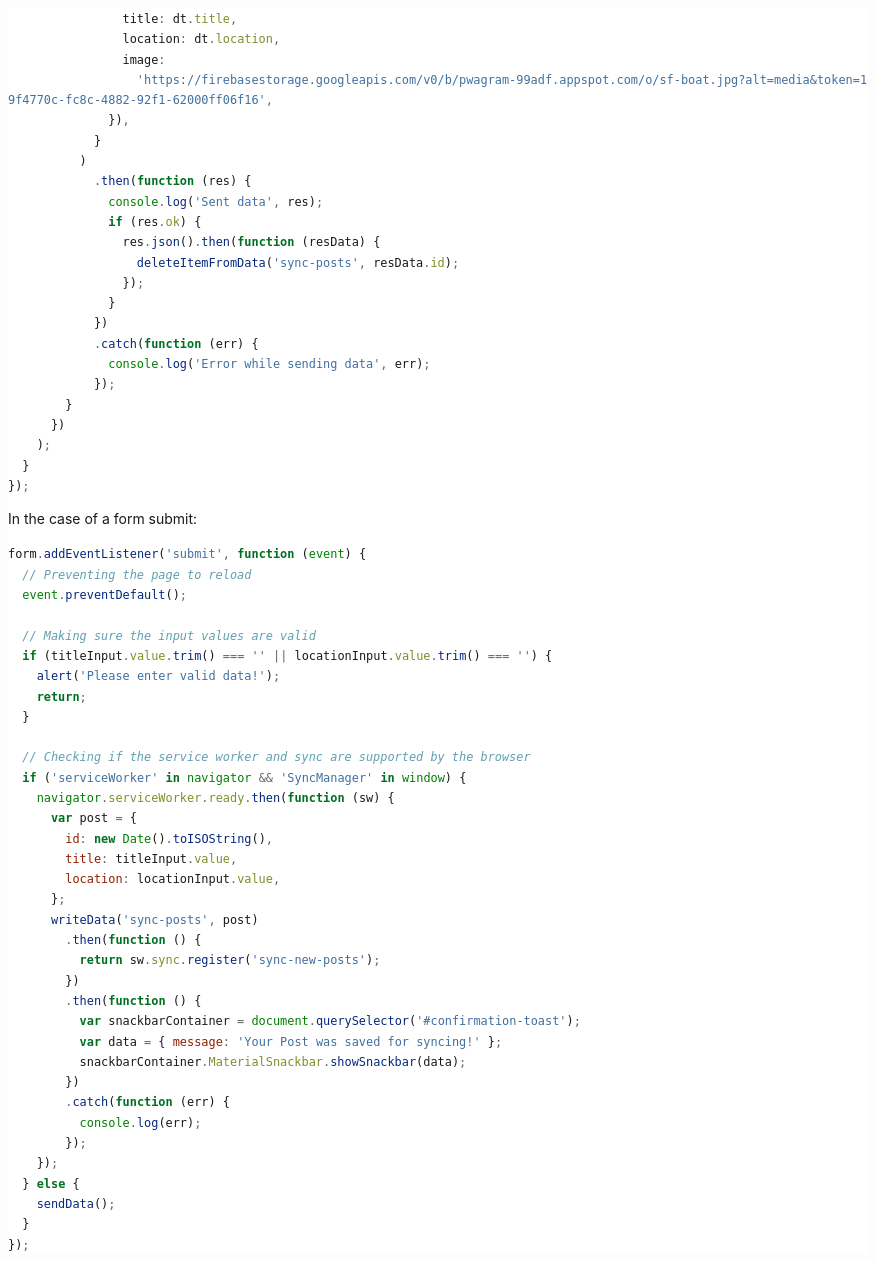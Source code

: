 ```javascript
                title: dt.title,
                location: dt.location,
                image:
                  'https://firebasestorage.googleapis.com/v0/b/pwagram-99adf.appspot.com/o/sf-boat.jpg?alt=media&token=19f4770c-fc8c-4882-92f1-62000ff06f16',
              }),
            }
          )
            .then(function (res) {
              console.log('Sent data', res);
              if (res.ok) {
                res.json().then(function (resData) {
                  deleteItemFromData('sync-posts', resData.id);
                });
              }
            })
            .catch(function (err) {
              console.log('Error while sending data', err);
            });
        }
      })
    );
  }
});
```

In the case of a form submit:

```javascript
form.addEventListener('submit', function (event) {
  // Preventing the page to reload
  event.preventDefault();

  // Making sure the input values are valid
  if (titleInput.value.trim() === '' || locationInput.value.trim() === '') {
    alert('Please enter valid data!');
    return;
  }

  // Checking if the service worker and sync are supported by the browser
  if ('serviceWorker' in navigator && 'SyncManager' in window) {
    navigator.serviceWorker.ready.then(function (sw) {
      var post = {
        id: new Date().toISOString(),
        title: titleInput.value,
        location: locationInput.value,
      };
      writeData('sync-posts', post)
        .then(function () {
          return sw.sync.register('sync-new-posts');
        })
        .then(function () {
          var snackbarContainer = document.querySelector('#confirmation-toast');
          var data = { message: 'Your Post was saved for syncing!' };
          snackbarContainer.MaterialSnackbar.showSnackbar(data);
        })
        .catch(function (err) {
          console.log(err);
        });
    });
  } else {
    sendData();
  }
});
```